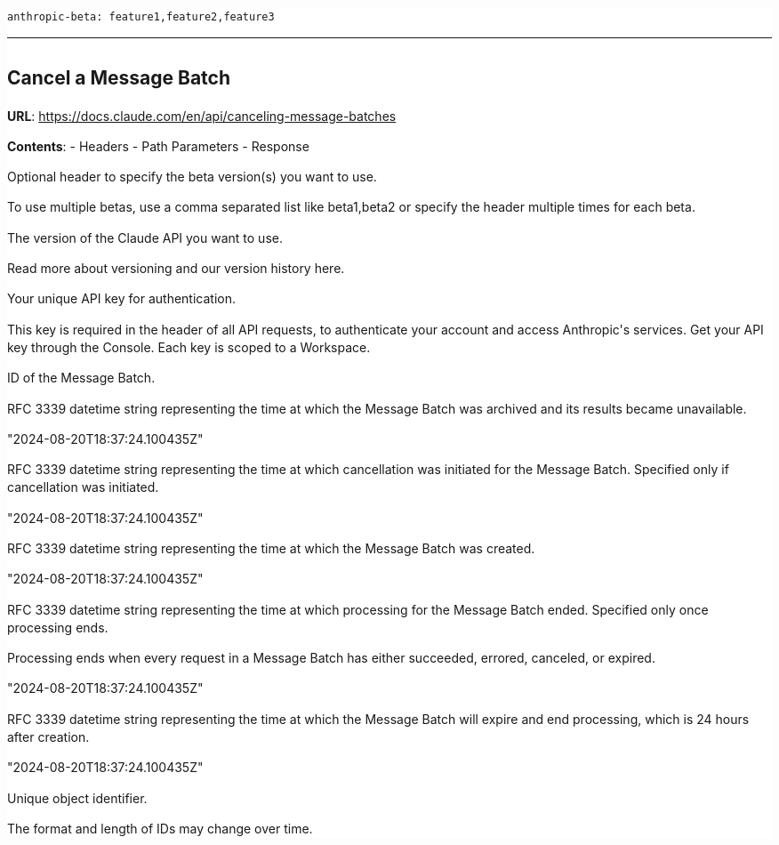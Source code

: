 ```text
anthropic-beta: feature1,feature2,feature3
```

---

## Cancel a Message Batch

**URL**: https://docs.claude.com/en/api/canceling-message-batches

**Contents**:
    - Headers
    - Path Parameters
    - Response

Optional header to specify the beta version(s) you want to use.

To use multiple betas, use a comma separated list like beta1,beta2 or specify the header multiple times for each beta.

The version of the Claude API you want to use.

Read more about versioning and our version history here.

Your unique API key for authentication.

This key is required in the header of all API requests, to authenticate your account and access Anthropic's services. Get your API key through the Console. Each key is scoped to a Workspace.

ID of the Message Batch.

RFC 3339 datetime string representing the time at which the Message Batch was archived and its results became unavailable.

"2024-08-20T18:37:24.100435Z"

RFC 3339 datetime string representing the time at which cancellation was initiated for the Message Batch. Specified only if cancellation was initiated.

"2024-08-20T18:37:24.100435Z"

RFC 3339 datetime string representing the time at which the Message Batch was created.

"2024-08-20T18:37:24.100435Z"

RFC 3339 datetime string representing the time at which processing for the Message Batch ended. Specified only once processing ends.

Processing ends when every request in a Message Batch has either succeeded, errored, canceled, or expired.

"2024-08-20T18:37:24.100435Z"

RFC 3339 datetime string representing the time at which the Message Batch will expire and end processing, which is 24 hours after creation.

"2024-08-20T18:37:24.100435Z"

Unique object identifier.

The format and length of IDs may change over time.
